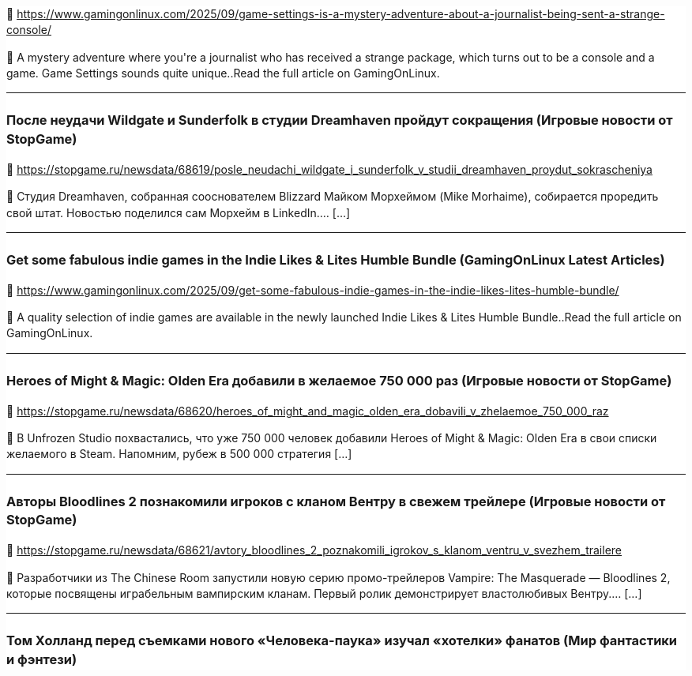 🔗 https://www.gamingonlinux.com/2025/09/game-settings-is-a-mystery-adventure-about-a-journalist-being-sent-a-strange-console/

💬 A mystery adventure where you're a journalist who has received a strange package, which turns out to be a console and a game. Game Settings sounds quite unique..Read the full article on GamingOnLinux.

---

### После неудачи Wildgate и Sunderfolk в студии Dreamhaven пройдут сокращения (Игровые новости от StopGame)

🔗 https://stopgame.ru/newsdata/68619/posle_neudachi_wildgate_i_sunderfolk_v_studii_dreamhaven_proydut_sokrascheniya

💬 Cтудия Dreamhaven, собранная сооснователем Blizzard Майком Морхеймом (Mike Morhaime), собирается проредить свой штат. Новостью поделился сам Морхейм в LinkedIn.… […]

---

### Get some fabulous indie games in the Indie Likes & Lites Humble Bundle (GamingOnLinux Latest Articles)

🔗 https://www.gamingonlinux.com/2025/09/get-some-fabulous-indie-games-in-the-indie-likes-lites-humble-bundle/

💬 A quality selection of indie games are available in the newly launched Indie Likes & Lites Humble Bundle..Read the full article on GamingOnLinux.

---

### Heroes of Might &amp; Magic: Olden Era добавили в желаемое 750 000 раз (Игровые новости от StopGame)

🔗 https://stopgame.ru/newsdata/68620/heroes_of_might_and_magic_olden_era_dobavili_v_zhelaemoe_750_000_raz

💬 В Unfrozen Studio похвастались, что уже 750 000 человек добавили Heroes of Might &amp; Magic: Olden Era в свои списки желаемого в Steam. Напомним, рубеж в 500 000 стратегия  […]

---

### Авторы Bloodlines 2 познакомили игроков с кланом Вентру в свежем трейлере (Игровые новости от StopGame)

🔗 https://stopgame.ru/newsdata/68621/avtory_bloodlines_2_poznakomili_igrokov_s_klanom_ventru_v_svezhem_trailere

💬 Разработчики из The Chinese Room запустили новую серию промо-трейлеров Vampire: The Masquerade — Bloodlines 2, которые посвящены играбельным вампирским кланам. Первый ролик демонстрирует властолюбивых Вентру.… […]

---

### Том Холланд перед съемками нового «Человека-паука» изучал «хотелки» фанатов (Мир фантастики и фэнтези)
